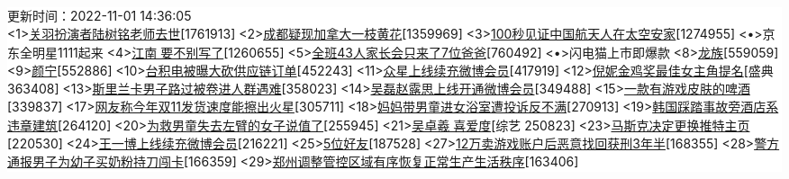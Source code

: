 
更新时间：2022-11-01 14:36:05    
<1>[关羽扮演者陆树铭老师去世](https://s.weibo.com/weibo?q=%23%E5%85%B3%E7%BE%BD%E6%89%AE%E6%BC%94%E8%80%85%E9%99%86%E6%A0%91%E9%93%AD%E8%80%81%E5%B8%88%E5%8E%BB%E4%B8%96%23&t=31&band_rank=1&Refer=top)[1761913]
<2>[成都疑现加拿大一枝黄花](https://s.weibo.com/weibo?q=%23%E6%88%90%E9%83%BD%E7%96%91%E7%8E%B0%E5%8A%A0%E6%8B%BF%E5%A4%A7%E4%B8%80%E6%9E%9D%E9%BB%84%E8%8A%B1%23&t=31&band_rank=2&Refer=top)[1359969]
<3>[100秒见证中国航天人在太空安家](https://s.weibo.com/weibo?q=%23100%E7%A7%92%E8%A7%81%E8%AF%81%E4%B8%AD%E5%9B%BD%E8%88%AA%E5%A4%A9%E4%BA%BA%E5%9C%A8%E5%A4%AA%E7%A9%BA%E5%AE%89%E5%AE%B6%23&t=31&band_rank=3&Refer=top)[1274955]
<•>京东全明星1111起来
<4>[江南 要不别写了](https://s.weibo.com/weibo?q=%E6%B1%9F%E5%8D%97%20%E8%A6%81%E4%B8%8D%E5%88%AB%E5%86%99%E4%BA%86&t=31&band_rank=4&Refer=top)[1260655]
<5>[全班43人家长会只来了7位爸爸](https://s.weibo.com/weibo?q=%23%E5%85%A8%E7%8F%AD43%E4%BA%BA%E5%AE%B6%E9%95%BF%E4%BC%9A%E5%8F%AA%E6%9D%A5%E4%BA%867%E4%BD%8D%E7%88%B8%E7%88%B8%23&t=31&band_rank=5&Refer=top)[760492]
<•>闪电猫上市即爆款
<8>[龙族](https://s.weibo.com/weibo?q=%E9%BE%99%E6%97%8F&t=31&band_rank=8&Refer=top)[559059]
<9>[颜宁](https://s.weibo.com/weibo?q=%E9%A2%9C%E5%AE%81&t=31&band_rank=9&Refer=top)[552886]
<10>[台积电被曝大砍供应链订单](https://s.weibo.com/weibo?q=%23%E5%8F%B0%E7%A7%AF%E7%94%B5%E8%A2%AB%E6%9B%9D%E5%A4%A7%E7%A0%8D%E4%BE%9B%E5%BA%94%E9%93%BE%E8%AE%A2%E5%8D%95%23&t=31&band_rank=10&Refer=top)[452243]
<11>[众星上线续充微博会员](https://s.weibo.com/weibo?q=%23%E4%BC%97%E6%98%9F%E4%B8%8A%E7%BA%BF%E7%BB%AD%E5%85%85%E5%BE%AE%E5%8D%9A%E4%BC%9A%E5%91%98%23&t=31&band_rank=11&Refer=top)[417919]
<12>[倪妮金鸡奖最佳女主角提名](https://s.weibo.com/weibo?q=%23%E5%80%AA%E5%A6%AE%E9%87%91%E9%B8%A1%E5%A5%96%E6%9C%80%E4%BD%B3%E5%A5%B3%E4%B8%BB%E8%A7%92%E6%8F%90%E5%90%8D%23&t=31&band_rank=12&Refer=top)[盛典 363408]
<13>[斯里兰卡男子路过被卷进人群遇难](https://s.weibo.com/weibo?q=%23%E6%96%AF%E9%87%8C%E5%85%B0%E5%8D%A1%E7%94%B7%E5%AD%90%E8%B7%AF%E8%BF%87%E8%A2%AB%E5%8D%B7%E8%BF%9B%E4%BA%BA%E7%BE%A4%E9%81%87%E9%9A%BE%23&t=31&band_rank=13&Refer=top)[358023]
<14>[吴磊赵露思上线开通微博会员](https://s.weibo.com/weibo?q=%23%E5%90%B4%E7%A3%8A%E8%B5%B5%E9%9C%B2%E6%80%9D%E4%B8%8A%E7%BA%BF%E5%BC%80%E9%80%9A%E5%BE%AE%E5%8D%9A%E4%BC%9A%E5%91%98%23&t=31&band_rank=14&Refer=top)[349488]
<15>[一款有游戏皮肤的啤酒](https://s.weibo.com/weibo?q=%23%E4%B8%80%E6%AC%BE%E6%9C%89%E6%B8%B8%E6%88%8F%E7%9A%AE%E8%82%A4%E7%9A%84%E5%95%A4%E9%85%92%23&t=31&band_rank=15&Refer=top)[339837]
<17>[网友称今年双11发货速度能擦出火星](https://s.weibo.com/weibo?q=%23%E7%BD%91%E5%8F%8B%E7%A7%B0%E4%BB%8A%E5%B9%B4%E5%8F%8C11%E5%8F%91%E8%B4%A7%E9%80%9F%E5%BA%A6%E8%83%BD%E6%93%A6%E5%87%BA%E7%81%AB%E6%98%9F%23&t=31&band_rank=17&Refer=top)[305711]
<18>[妈妈带男童进女浴室遭投诉反不满](https://s.weibo.com/weibo?q=%23%E5%A6%88%E5%A6%88%E5%B8%A6%E7%94%B7%E7%AB%A5%E8%BF%9B%E5%A5%B3%E6%B5%B4%E5%AE%A4%E9%81%AD%E6%8A%95%E8%AF%89%E5%8F%8D%E4%B8%8D%E6%BB%A1%23&t=31&band_rank=18&Refer=top)[270913]
<19>[韩国踩踏事故旁酒店系违章建筑](https://s.weibo.com/weibo?q=%23%E9%9F%A9%E5%9B%BD%E8%B8%A9%E8%B8%8F%E4%BA%8B%E6%95%85%E6%97%81%E9%85%92%E5%BA%97%E7%B3%BB%E8%BF%9D%E7%AB%A0%E5%BB%BA%E7%AD%91%23&t=31&band_rank=19&Refer=top)[264120]
<20>[为救男童失去左臂的女子说值了](https://s.weibo.com/weibo?q=%23%E4%B8%BA%E6%95%91%E7%94%B7%E7%AB%A5%E5%A4%B1%E5%8E%BB%E5%B7%A6%E8%87%82%E7%9A%84%E5%A5%B3%E5%AD%90%E8%AF%B4%E5%80%BC%E4%BA%86%23&t=31&band_rank=20&Refer=top)[255945]
<21>[吴卓羲 喜爱度](https://s.weibo.com/weibo?q=%E5%90%B4%E5%8D%93%E7%BE%B2%20%E5%96%9C%E7%88%B1%E5%BA%A6&t=31&band_rank=21&Refer=top)[综艺 250823]
<23>[马斯克决定更换推特主页](https://s.weibo.com/weibo?q=%23%E9%A9%AC%E6%96%AF%E5%85%8B%E5%86%B3%E5%AE%9A%E6%9B%B4%E6%8D%A2%E6%8E%A8%E7%89%B9%E4%B8%BB%E9%A1%B5%23&t=31&band_rank=23&Refer=top)[220530]
<24>[王一博上线续充微博会员](https://s.weibo.com/weibo?q=%23%E7%8E%8B%E4%B8%80%E5%8D%9A%E4%B8%8A%E7%BA%BF%E7%BB%AD%E5%85%85%E5%BE%AE%E5%8D%9A%E4%BC%9A%E5%91%98%23&t=31&band_rank=24&Refer=top)[216221]
<25>[5位好友](https://s.weibo.com/weibo?q=5%E4%BD%8D%E5%A5%BD%E5%8F%8B&t=31&band_rank=25&Refer=top)[187528]
<27>[12万卖游戏账户后恶意找回获刑3年半](https://s.weibo.com/weibo?q=%2312%E4%B8%87%E5%8D%96%E6%B8%B8%E6%88%8F%E8%B4%A6%E6%88%B7%E5%90%8E%E6%81%B6%E6%84%8F%E6%89%BE%E5%9B%9E%E8%8E%B7%E5%88%913%E5%B9%B4%E5%8D%8A%23&t=31&band_rank=27&Refer=top)[168355]
<28>[警方通报男子为幼子买奶粉持刀闯卡](https://s.weibo.com/weibo?q=%23%E8%AD%A6%E6%96%B9%E9%80%9A%E6%8A%A5%E7%94%B7%E5%AD%90%E4%B8%BA%E5%B9%BC%E5%AD%90%E4%B9%B0%E5%A5%B6%E7%B2%89%E6%8C%81%E5%88%80%E9%97%AF%E5%8D%A1%23&t=31&band_rank=28&Refer=top)[166359]
<29>[郑州调整管控区域有序恢复正常生产生活秩序](https://s.weibo.com/weibo?q=%23%E9%83%91%E5%B7%9E%E8%B0%83%E6%95%B4%E7%AE%A1%E6%8E%A7%E5%8C%BA%E5%9F%9F%E6%9C%89%E5%BA%8F%E6%81%A2%E5%A4%8D%E6%AD%A3%E5%B8%B8%E7%94%9F%E4%BA%A7%E7%94%9F%E6%B4%BB%E7%A7%A9%E5%BA%8F%23&t=31&band_rank=29&Refer=top)[163406]